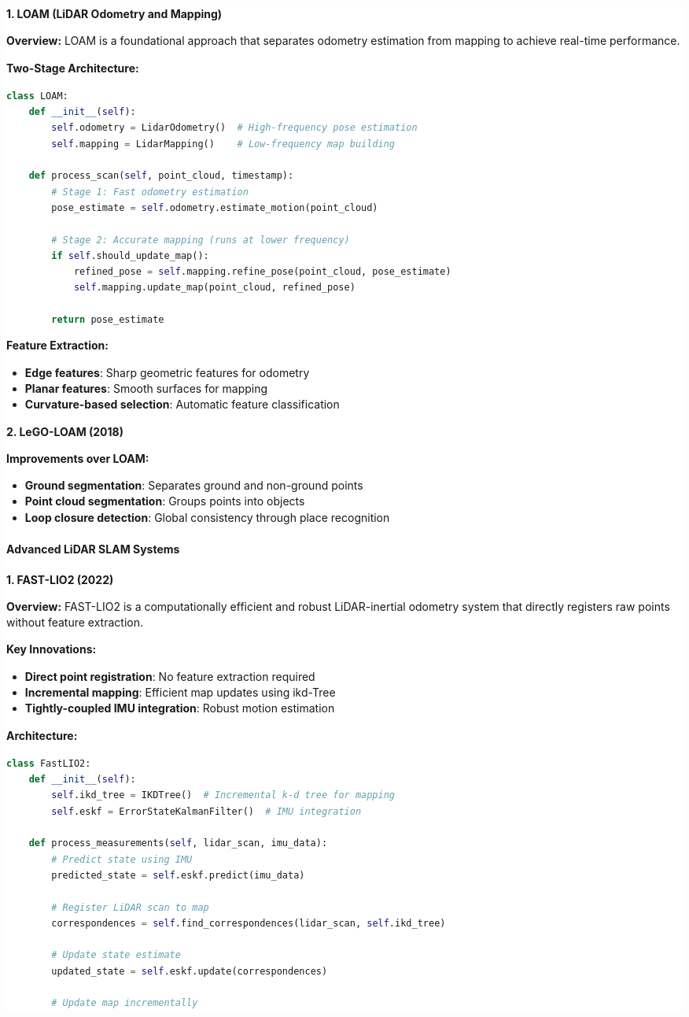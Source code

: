 **1. LOAM (LiDAR Odometry and Mapping)**

**Overview:**
LOAM is a foundational approach that separates odometry estimation from mapping to achieve real-time performance.

**Two-Stage Architecture:**
```python
class LOAM:
    def __init__(self):
        self.odometry = LidarOdometry()  # High-frequency pose estimation
        self.mapping = LidarMapping()    # Low-frequency map building
        
    def process_scan(self, point_cloud, timestamp):
        # Stage 1: Fast odometry estimation
        pose_estimate = self.odometry.estimate_motion(point_cloud)
        
        # Stage 2: Accurate mapping (runs at lower frequency)
        if self.should_update_map():
            refined_pose = self.mapping.refine_pose(point_cloud, pose_estimate)
            self.mapping.update_map(point_cloud, refined_pose)
            
        return pose_estimate
```

**Feature Extraction:**
- **Edge features**: Sharp geometric features for odometry
- **Planar features**: Smooth surfaces for mapping
- **Curvature-based selection**: Automatic feature classification

**2. LeGO-LOAM (2018)**

**Improvements over LOAM:**
- **Ground segmentation**: Separates ground and non-ground points
- **Point cloud segmentation**: Groups points into objects
- **Loop closure detection**: Global consistency through place recognition

#### Advanced LiDAR SLAM Systems

**1. FAST-LIO2 (2022)**

**Overview:**
FAST-LIO2 is a computationally efficient and robust LiDAR-inertial odometry system that directly registers raw points without feature extraction.

**Key Innovations:**
- **Direct point registration**: No feature extraction required
- **Incremental mapping**: Efficient map updates using ikd-Tree
- **Tightly-coupled IMU integration**: Robust motion estimation

**Architecture:**
```python
class FastLIO2:
    def __init__(self):
        self.ikd_tree = IKDTree()  # Incremental k-d tree for mapping
        self.eskf = ErrorStateKalmanFilter()  # IMU integration
        
    def process_measurements(self, lidar_scan, imu_data):
        # Predict state using IMU
        predicted_state = self.eskf.predict(imu_data)
        
        # Register LiDAR scan to map
        correspondences = self.find_correspondences(lidar_scan, self.ikd_tree)
        
        # Update state estimate
        updated_state = self.eskf.update(correspondences)
        
        # Update map incrementally
```